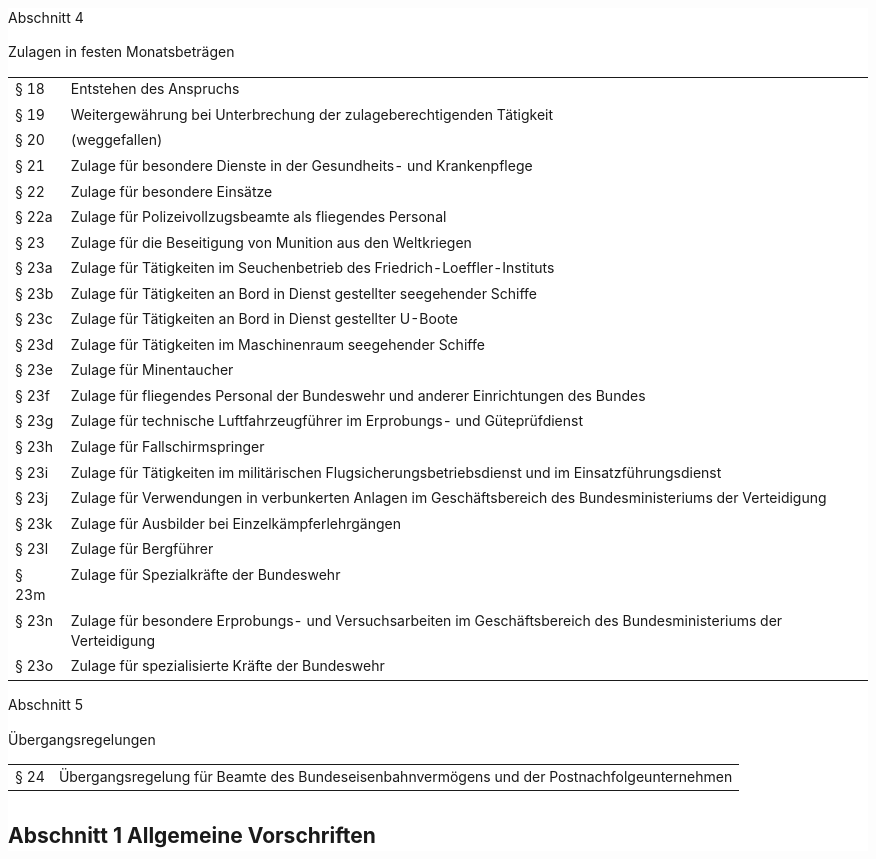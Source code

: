 Abschnitt 4

Zulagen in festen Monatsbeträgen

|       |                                                                                                                   |
|-------|-------------------------------------------------------------------------------------------------------------------|
| § 18  | Entstehen des Anspruchs                                                                                           |
| § 19  | Weitergewährung bei Unterbrechung der zulageberechtigenden Tätigkeit                                              |
| § 20  | (weggefallen)                                                                                                     |
| § 21  | Zulage für besondere Dienste in der Gesundheits- und Krankenpflege                                                |
| § 22  | Zulage für besondere Einsätze                                                                                     |
| § 22a | Zulage für Polizeivollzugsbeamte als fliegendes Personal                                                          |
| § 23  | Zulage für die Beseitigung von Munition aus den Weltkriegen                                                       |
| § 23a | Zulage für Tätigkeiten im Seuchenbetrieb des Friedrich-Loeffler-Instituts                                         |
| § 23b | Zulage für Tätigkeiten an Bord in Dienst gestellter seegehender Schiffe                                           |
| § 23c | Zulage für Tätigkeiten an Bord in Dienst gestellter U-Boote                                                       |
| § 23d | Zulage für Tätigkeiten im Maschinenraum seegehender Schiffe                                                       |
| § 23e | Zulage für Minentaucher                                                                                           |
| § 23f | Zulage für fliegendes Personal der Bundeswehr und anderer Einrichtungen des Bundes                                |
| § 23g | Zulage für technische Luftfahrzeugführer im Erprobungs- und Güteprüfdienst                                        |
| § 23h | Zulage für Fallschirmspringer                                                                                     |
| § 23i | Zulage für Tätigkeiten im militärischen Flugsicherungsbetriebsdienst und im Einsatzführungsdienst                 |
| § 23j | Zulage für Verwendungen in verbunkerten Anlagen im Geschäftsbereich des Bundesministeriums der Verteidigung       |
| § 23k | Zulage für Ausbilder bei Einzelkämpferlehrgängen                                                                  |
| § 23l | Zulage für Bergführer                                                                                             |
| § 23m | Zulage für Spezialkräfte der Bundeswehr                                                                           |
| § 23n | Zulage für besondere Erprobungs- und Versuchsarbeiten im Geschäftsbereich des Bundesministeriums der Verteidigung |
| § 23o | Zulage für spezialisierte Kräfte der Bundeswehr                                                                   |

Abschnitt 5

Übergangsregelungen

|      |                                                                                            |
|------|--------------------------------------------------------------------------------------------|
| § 24 | Übergangsregelung für Beamte des Bundeseisenbahnvermögens und der Postnachfolgeunternehmen |

Abschnitt 1 Allgemeine Vorschriften
-----------------------------------
